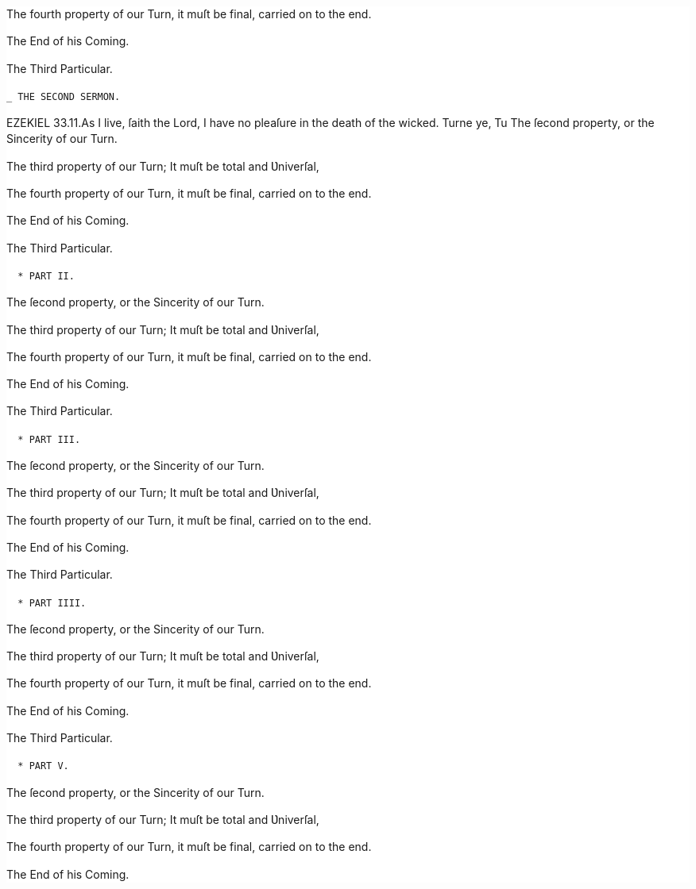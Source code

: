 The fourth property of our Turn, it muſt be final, carried on to the end.

The End of his Coming.

The Third Particular.

    _ THE SECOND SERMON.
EZEKIEL 33.11.As I live, ſaith the Lord, I have no pleaſure in the death of the wicked. Turne ye, Tu
The ſecond property, or the Sincerity of our Turn.

The third property of our Turn; It muſt be total and Ʋniverſal,

The fourth property of our Turn, it muſt be final, carried on to the end.

The End of his Coming.

The Third Particular.

      * PART II.

The ſecond property, or the Sincerity of our Turn.

The third property of our Turn; It muſt be total and Ʋniverſal,

The fourth property of our Turn, it muſt be final, carried on to the end.

The End of his Coming.

The Third Particular.

      * PART III.

The ſecond property, or the Sincerity of our Turn.

The third property of our Turn; It muſt be total and Ʋniverſal,

The fourth property of our Turn, it muſt be final, carried on to the end.

The End of his Coming.

The Third Particular.

      * PART IIII.

The ſecond property, or the Sincerity of our Turn.

The third property of our Turn; It muſt be total and Ʋniverſal,

The fourth property of our Turn, it muſt be final, carried on to the end.

The End of his Coming.

The Third Particular.

      * PART V.

The ſecond property, or the Sincerity of our Turn.

The third property of our Turn; It muſt be total and Ʋniverſal,

The fourth property of our Turn, it muſt be final, carried on to the end.

The End of his Coming.
